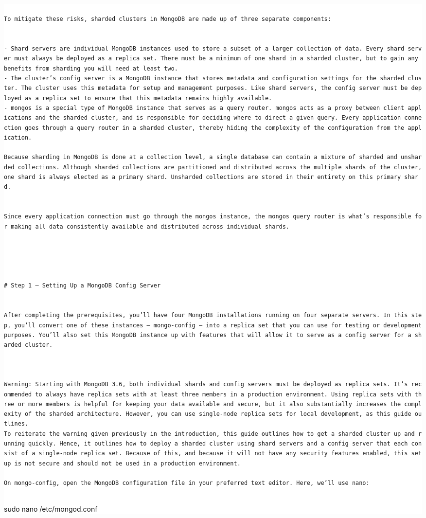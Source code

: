 ```

To mitigate these risks, sharded clusters in MongoDB are made up of three separate components:


- Shard servers are individual MongoDB instances used to store a subset of a larger collection of data. Every shard server must always be deployed as a replica set. There must be a minimum of one shard in a sharded cluster, but to gain any benefits from sharding you will need at least two.
- The cluster’s config server is a MongoDB instance that stores metadata and configuration settings for the sharded cluster. The cluster uses this metadata for setup and management purposes. Like shard servers, the config server must be deployed as a replica set to ensure that this metadata remains highly available.
- mongos is a special type of MongoDB instance that serves as a query router. mongos acts as a proxy between client applications and the sharded cluster, and is responsible for deciding where to direct a given query. Every application connection goes through a query router in a sharded cluster, thereby hiding the complexity of the configuration from the application.

Because sharding in MongoDB is done at a collection level, a single database can contain a mixture of sharded and unsharded collections. Although sharded collections are partitioned and distributed across the multiple shards of the cluster, one shard is always elected as a primary shard. Unsharded collections are stored in their entirety on this primary shard.


Since every application connection must go through the mongos instance, the mongos query router is what’s responsible for making all data consistently available and distributed across individual shards.





# Step 1 — Setting Up a MongoDB Config Server


After completing the prerequisites, you’ll have four MongoDB installations running on four separate servers. In this step, you’ll convert one of these instances — mongo-config — into a replica set that you can use for testing or development purposes. You’ll also set this MongoDB instance up with features that will allow it to serve as a config server for a sharded cluster.



Warning: Starting with MongoDB 3.6, both individual shards and config servers must be deployed as replica sets. It’s recommended to always have replica sets with at least three members in a production environment. Using replica sets with three or more members is helpful for keeping your data available and secure, but it also substantially increases the complexity of the sharded architecture. However, you can use single-node replica sets for local development, as this guide outlines.
To reiterate the warning given previously in the introduction, this guide outlines how to get a sharded cluster up and running quickly. Hence, it outlines how to deploy a sharded cluster using shard servers and a config server that each consist of a single-node replica set. Because of this, and because it will not have any security features enabled, this setup is not secure and should not be used in a production environment.

On mongo-config, open the MongoDB configuration file in your preferred text editor. Here, we’ll use nano:


```
sudo nano /etc/mongod.conf
